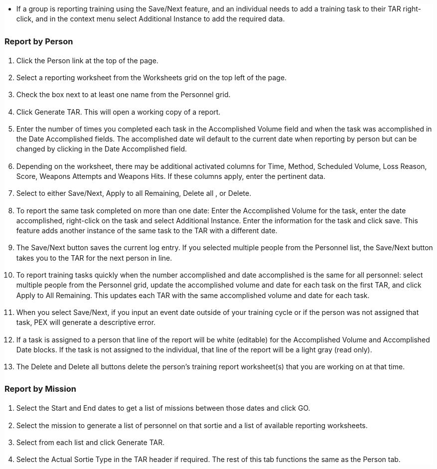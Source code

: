 * If a group is reporting training using the Save/Next feature, and an individual needs to add a training task to their TAR right-click, and in the context menu select Additional Instance to add the required data. 

### Report by Person 

1.  Click the Person link at the top of the page. 

2.  Select a reporting worksheet from the Worksheets grid on the top left of the page. 

3.  Check the box next to at least one name from the Personnel grid. 

4.  Click Generate TAR. This will open a working copy of a report. 

5.  Enter the number of times you completed each task in the Accomplished Volume field and when the task was accomplished in the Date Accomplished fields. The accomplished date wil default to the current date when reporting by person but can be changed by clicking in the Date Accomplished field. 

6.  Depending on the worksheet, there may be additional activated columns for Time, Method, Scheduled Volume, Loss Reason, Score, Weapons Attempts and Weapons Hits. If these columns apply, enter the pertinent data. 

7.  Select to either Save/Next, Apply to all Remaining, Delete all , or Delete. 

8.  To report the same task completed on more than one date: Enter the Accomplished Volume for the task, enter the date accomplished, right-click on the task and select Additional Instance. Enter the information for the task and click save. This feature adds another instance of the same task to the TAR with a different date. 

9.  The Save/Next button saves the current log entry. If you selected multiple people from the Personnel list, the Save/Next button takes you to the TAR for the next person in line. 

10.  To report training tasks quickly when the number accomplished and date accomplished is the same for all personnel: select multiple people from the Personnel grid, update the accomplished volume and date for each task on the first TAR, and click Apply to All Remaining. This updates each TAR with the same accomplished volume and date for each task. 

11.  When you select Save/Next, if you input an event date outside of your training cycle or if the person was not assigned that task, PEX will generate a descriptive error. 

12.  If a task is assigned to a person that line of the report will be white \(editable\) for the Accomplished Volume and Accomplished Date blocks. If the task is not assigned to the individual, that line of the report will be a light gray \(read only\). 

13.  The Delete and Delete all buttons delete the person’s training report worksheet\(s\) that you are working on at that time. 

### Report by Mission 

1.  Select the Start and End dates to get a list of missions between those dates and click GO. 

2.  Select the mission to generate a list of personnel on that sortie and a list of available reporting worksheets. 

3.  Select from each list and click Generate TAR. 

4.  Select the Actual Sortie Type in the TAR header if required. The rest of this tab functions the same as the Person tab. 
